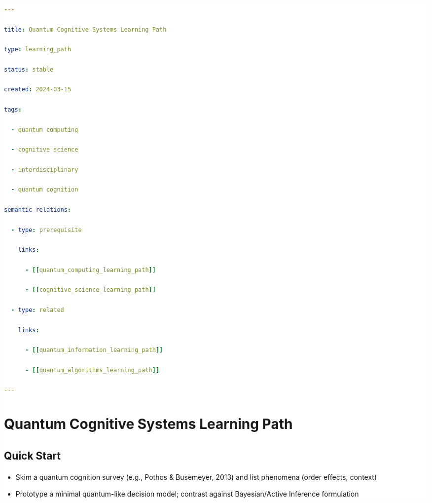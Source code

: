 ```yaml
---

title: Quantum Cognitive Systems Learning Path

type: learning_path

status: stable

created: 2024-03-15

tags:

  - quantum computing

  - cognitive science

  - interdisciplinary

  - quantum cognition

semantic_relations:

  - type: prerequisite

    links:

      - [[quantum_computing_learning_path]]

      - [[cognitive_science_learning_path]]

  - type: related

    links:

      - [[quantum_information_learning_path]]

      - [[quantum_algorithms_learning_path]]

---
```


# Quantum Cognitive Systems Learning Path

## Quick Start

- Skim a quantum cognition survey (e.g., Pothos & Busemeyer, 2013) and list phenomena (order effects, context)

- Prototype a minimal quantum-like decision model; contrast against Bayesian/Active Inference formulation
